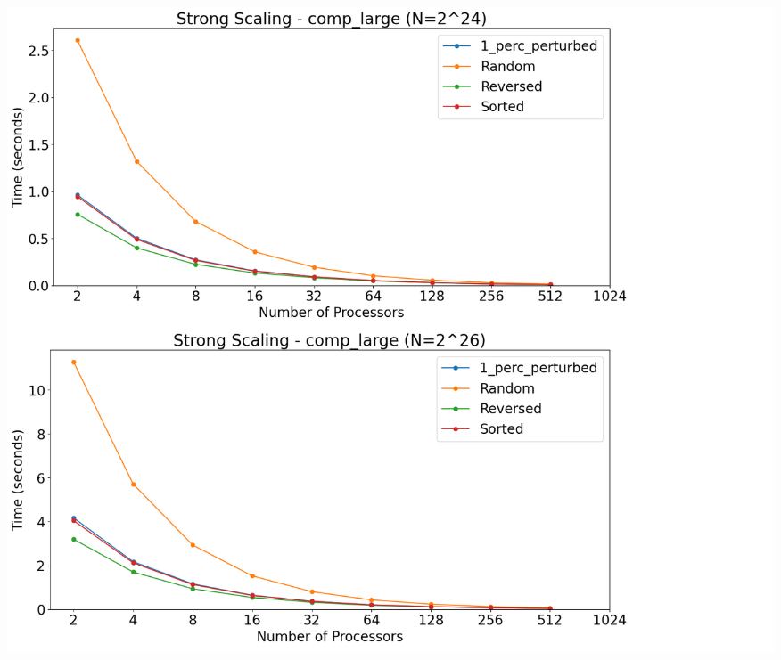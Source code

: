 <img src="Graphs/bitonic_sort/strong_scaling/comp_24.png" width="700">
<img src="Graphs/bitonic_sort/strong_scaling/comp_26.png" width="700">